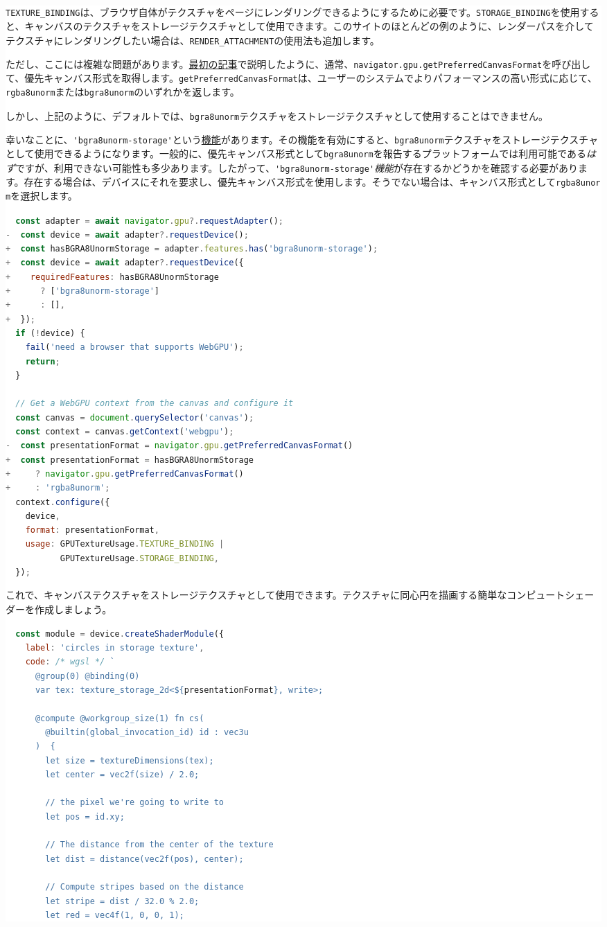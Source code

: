 `TEXTURE_BINDING`は、ブラウザ自体がテクスチャをページにレンダリングできるようにするために必要です。`STORAGE_BINDING`を使用すると、キャンバスのテクスチャをストレージテクスチャとして使用できます。このサイトのほとんどの例のように、レンダーパスを介してテクスチャにレンダリングしたい場合は、`RENDER_ATTACHMENT`の使用法も追加します。

ただし、ここには複雑な問題があります。[最初の記事](webgpu-fundamentals.html)で説明したように、通常、`navigator.gpu.getPreferredCanvasFormat`を呼び出して、優先キャンバス形式を取得します。`getPreferredCanvasFormat`は、ユーザーのシステムでよりパフォーマンスの高い形式に応じて、`rgba8unorm`または`bgra8unorm`のいずれかを返します。

しかし、上記のように、デフォルトでは、`bgra8unorm`テクスチャをストレージテクスチャとして使用することはできません。

幸いなことに、`'bgra8unorm-storage'`という[機能](webgpu-limits-and-features.html)があります。その機能を有効にすると、`bgra8unorm`テクスチャをストレージテクスチャとして使用できるようになります。一般的に、優先キャンバス形式として`bgra8unorm`を報告するプラットフォームでは利用可能である*はず*ですが、利用できない可能性も多少あります。したがって、`'bgra8unorm-storage'`*機能*が存在するかどうかを確認する必要があります。存在する場合は、デバイスにそれを要求し、優先キャンバス形式を使用します。そうでない場合は、キャンバス形式として`rgba8unorm`を選択します。

```js
  const adapter = await navigator.gpu?.requestAdapter();
-  const device = await adapter?.requestDevice();
+  const hasBGRA8UnormStorage = adapter.features.has('bgra8unorm-storage');
+  const device = await adapter?.requestDevice({
+    requiredFeatures: hasBGRA8UnormStorage
+      ? ['bgra8unorm-storage']
+      : [],
+  });
  if (!device) {
    fail('need a browser that supports WebGPU');
    return;
  }

  // Get a WebGPU context from the canvas and configure it
  const canvas = document.querySelector('canvas');
  const context = canvas.getContext('webgpu');
-  const presentationFormat = navigator.gpu.getPreferredCanvasFormat()
+  const presentationFormat = hasBGRA8UnormStorage
+     ? navigator.gpu.getPreferredCanvasFormat()
+     : 'rgba8unorm';
  context.configure({
    device,
    format: presentationFormat,
    usage: GPUTextureUsage.TEXTURE_BINDING |
           GPUTextureUsage.STORAGE_BINDING,
  });
```

これで、キャンバステクスチャをストレージテクスチャとして使用できます。テクスチャに同心円を描画する簡単なコンピュートシェーダーを作成しましょう。

```js
  const module = device.createShaderModule({
    label: 'circles in storage texture',
    code: /* wgsl */ `
      @group(0) @binding(0)
      var tex: texture_storage_2d<${presentationFormat}, write>;

      @compute @workgroup_size(1) fn cs(
        @builtin(global_invocation_id) id : vec3u
      )  {
        let size = textureDimensions(tex);
        let center = vec2f(size) / 2.0;

        // the pixel we're going to write to
        let pos = id.xy;

        // The distance from the center of the texture
        let dist = distance(vec2f(pos), center);

        // Compute stripes based on the distance
        let stripe = dist / 32.0 % 2.0;
        let red = vec4f(1, 0, 0, 1);
```

  [^binding]: バインドグループを作成し、バッファを指定する場合、オプションでオフセットと長さを指定できます。シェーダーでは、配列の長さはバッファの長さではなく、バインディングの長さから計算されます。オフセットを指定しない場合、デフォルトは0になり、長さはバッファ全体のサイズになります。
  [^how-to-pass-data]: バッファの幅は、[ユニフォーム](webgpu-uniforms.html)、別の[ストレージバッファ](webgpu-storage-buffers.html)、または同じバッファの最初の値として渡すことができます。
